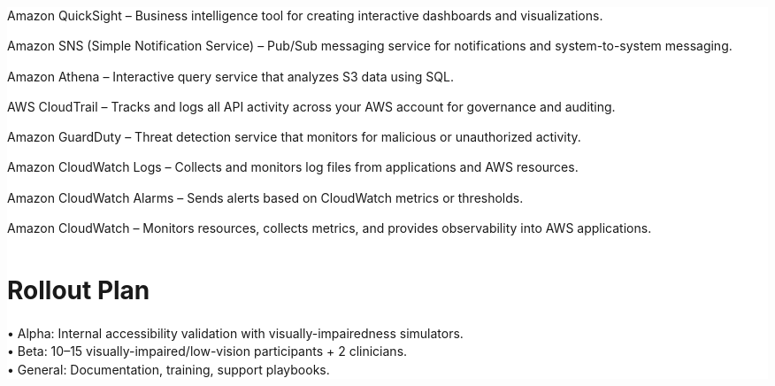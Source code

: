 Amazon QuickSight – Business intelligence tool for creating interactive dashboards and visualizations.

Amazon SNS (Simple Notification Service) – Pub/Sub messaging service for notifications and system-to-system messaging.

Amazon Athena – Interactive query service that analyzes S3 data using SQL.

AWS CloudTrail – Tracks and logs all API activity across your AWS account for governance and auditing.

Amazon GuardDuty – Threat detection service that monitors for malicious or unauthorized activity.

Amazon CloudWatch Logs – Collects and monitors log files from applications and AWS resources.

Amazon CloudWatch Alarms – Sends alerts based on CloudWatch metrics or thresholds.

Amazon CloudWatch – Monitors resources, collects metrics, and provides observability into AWS applications.

# **Rollout Plan**

• Alpha: Internal accessibility validation with visually-impairedness simulators.  
• Beta: 10–15 visually-impaired/low-vision participants \+ 2 clinicians.  
• General: Documentation, training, support playbooks.


